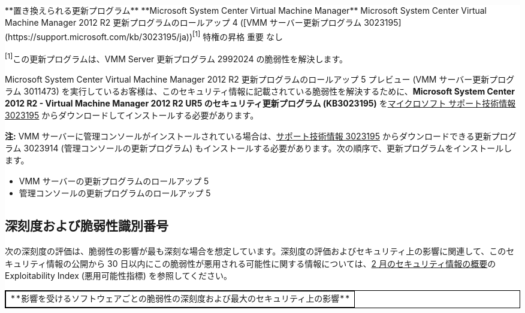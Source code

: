 </td>
<td style="border:1px solid black;">
**置き換えられる更新プログラム**

</td>
</tr>
<tr>
<td style="border:1px solid black;" colspan="4">
**Microsoft System Center Virtual Machine Manager**

</td>
</tr>
<tr>
<td style="border:1px solid black;">
Microsoft System Center Virtual Machine Manager 2012 R2 更新プログラムのロールアップ 4  
([VMM サーバー更新プログラム 3023195](https://support.microsoft.com/kb/3023195/ja))<sup>[1]</sup>

</td>
<td style="border:1px solid black;">
特権の昇格

</td>
<td style="border:1px solid black;">
重要

</td>
<td style="border:1px solid black;">
なし

</td>
</tr>
</table>
 
<sup>[1]</sup>この更新プログラムは、VMM Server 更新プログラム 2992024 の脆弱性を解決します。

Microsoft System Center Virtual Machine Manager 2012 R2 更新プログラムのロールアップ 5 プレビュー (VMM サーバー更新プログラム 3011473) を実行しているお客様は、このセキュリティ情報に記載されている脆弱性を解決するために、**Microsoft System Center 2012 R2 - Virtual Machine Manager 2012 R2 UR5 のセキュリティ更新プログラム (KB3023195)** を[マイクロソフト サポート技術情報 3023195](https://support.microsoft.com/kb/3023195/ja) からダウンロードしてインストールする必要があります。

**注:** VMM サーバーに管理コンソールがインストールされている場合は、[サポート技術情報 3023195](https://support.microsoft.com/kb/3023195/ja) からダウンロードできる更新プログラム 3023914 (管理コンソールの更新プログラム) もインストールする必要があります。次の順序で、更新プログラムをインストールします。

-   VMM サーバーの更新プログラムのロールアップ 5
-   管理コンソールの更新プログラムのロールアップ 5

深刻度および脆弱性識別番号
--------------------------

<span id="sectionToggle2"></span>
次の深刻度の評価は、脆弱性の影響が最も深刻な場合を想定しています。深刻度の評価およびセキュリティ上の影響に関連して、このセキュリティ情報の公開から 30 日以内にこの脆弱性が悪用される可能性に関する情報については、[2 月のセキュリティ情報の概要](https://technet.microsoft.com/ja-jp/library/security/ms15-feb)の Exploitability Index (悪用可能性指標) を参照してください。

 <p> </p>
<table style="border:1px solid black;">
<tr>
<td style="border:1px solid black;" colspan="3">
**影響を受けるソフトウェアごとの脆弱性の深刻度および最大のセキュリティ上の影響**
